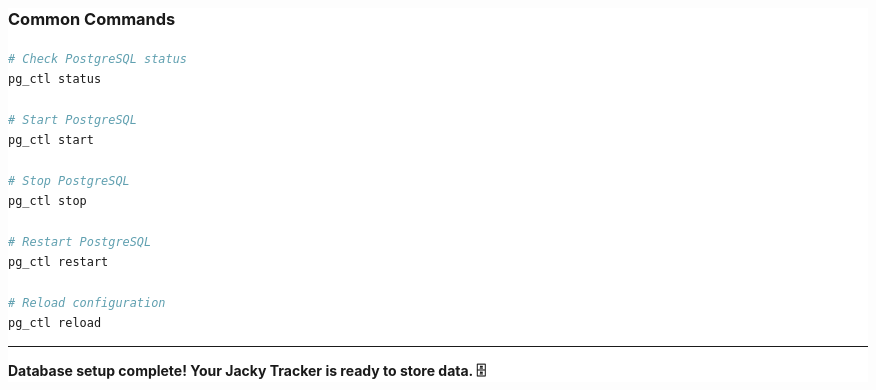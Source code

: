 ### Common Commands

```bash
# Check PostgreSQL status
pg_ctl status

# Start PostgreSQL
pg_ctl start

# Stop PostgreSQL
pg_ctl stop

# Restart PostgreSQL
pg_ctl restart

# Reload configuration
pg_ctl reload
```

---

**Database setup complete! Your Jacky Tracker is ready to store data. 🗄️**
